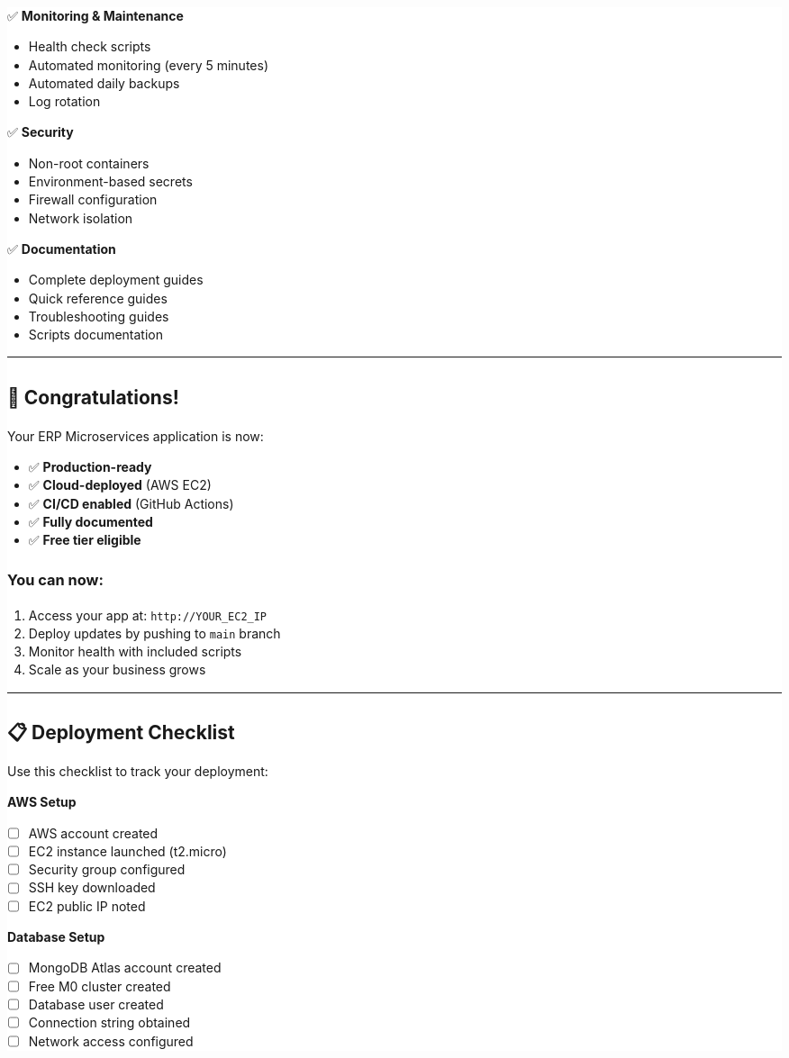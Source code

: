 ✅ **Monitoring & Maintenance**
- Health check scripts
- Automated monitoring (every 5 minutes)
- Automated daily backups
- Log rotation

✅ **Security**
- Non-root containers
- Environment-based secrets
- Firewall configuration
- Network isolation

✅ **Documentation**
- Complete deployment guides
- Quick reference guides
- Troubleshooting guides
- Scripts documentation

---

## 🎉 Congratulations!

Your ERP Microservices application is now:
- ✅ **Production-ready**
- ✅ **Cloud-deployed** (AWS EC2)
- ✅ **CI/CD enabled** (GitHub Actions)
- ✅ **Fully documented**
- ✅ **Free tier eligible**

### You can now:
1. Access your app at: `http://YOUR_EC2_IP`
2. Deploy updates by pushing to `main` branch
3. Monitor health with included scripts
4. Scale as your business grows

---

## 📋 Deployment Checklist

Use this checklist to track your deployment:

**AWS Setup**
- [ ] AWS account created
- [ ] EC2 instance launched (t2.micro)
- [ ] Security group configured
- [ ] SSH key downloaded
- [ ] EC2 public IP noted

**Database Setup**
- [ ] MongoDB Atlas account created
- [ ] Free M0 cluster created
- [ ] Database user created
- [ ] Connection string obtained
- [ ] Network access configured
